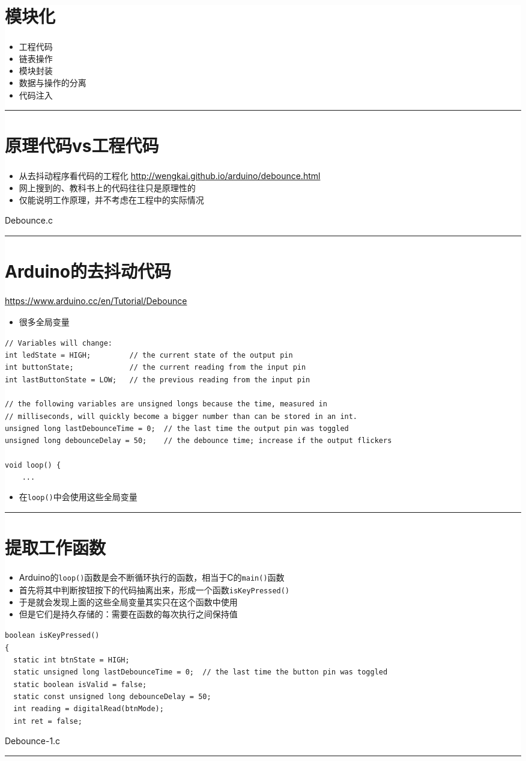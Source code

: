 # 模块化

* 工程代码
* 链表操作
* 模块封装
* 数据与操作的分离
* 代码注入

---

# 原理代码vs工程代码

* 从去抖动程序看代码的工程化
http://wengkai.github.io/arduino/debounce.html
* 网上搜到的、教科书上的代码往往只是原理性的
* 仅能说明工作原理，并不考虑在工程中的实际情况

Debounce.c

---

# Arduino的去抖动代码

https://www.arduino.cc/en/Tutorial/Debounce

* 很多全局变量

```
// Variables will change:
int ledState = HIGH;         // the current state of the output pin
int buttonState;             // the current reading from the input pin
int lastButtonState = LOW;   // the previous reading from the input pin

// the following variables are unsigned longs because the time, measured in
// milliseconds, will quickly become a bigger number than can be stored in an int.
unsigned long lastDebounceTime = 0;  // the last time the output pin was toggled
unsigned long debounceDelay = 50;    // the debounce time; increase if the output flickers

void loop() {
	...
```
* 在`loop()`中会使用这些全局变量

---

# 提取工作函数

* Arduino的`loop()`函数是会不断循环执行的函数，相当于C的`main()`函数
* 首先将其中判断按钮按下的代码抽离出来，形成一个函数`isKeyPressed()`
* 于是就会发现上面的这些全局变量其实只在这个函数中使用
* 但是它们是持久存储的：需要在函数的每次执行之间保持值
```
boolean isKeyPressed()
{
  static int btnState = HIGH;
  static unsigned long lastDebounceTime = 0;  // the last time the button pin was toggled
  static boolean isValid = false;
  static const unsigned long debounceDelay = 50;
  int reading = digitalRead(btnMode);
  int ret = false;
```
Debounce-1.c

---
